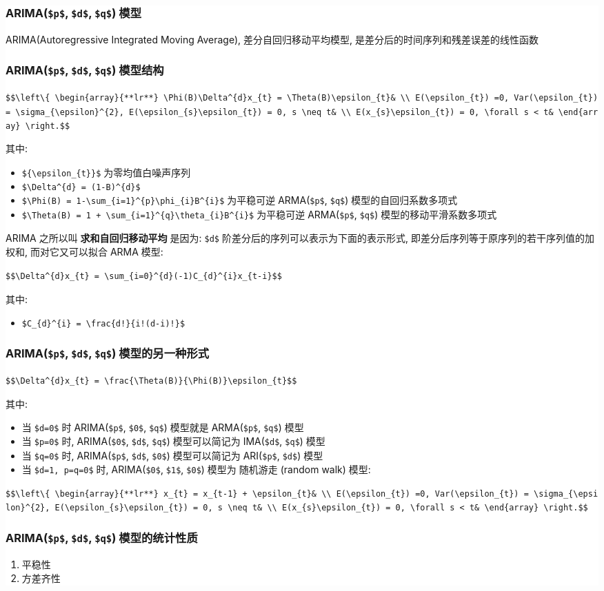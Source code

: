 ### ARIMA(`$p$`, `$d$`, `$q$`) 模型

ARIMA(Autoregressive Integrated Moving Average), 差分自回归移动平均模型, 
是差分后的时间序列和残差误差的线性函数

### ARIMA(`$p$`, `$d$`, `$q$`) 模型结构

`$$\left\{
\begin{array}{**lr**}
\Phi(B)\Delta^{d}x_{t} = \Theta(B)\epsilon_{t}& \\
E(\epsilon_{t}) =0, Var(\epsilon_{t}) = \sigma_{\epsilon}^{2}, E(\epsilon_{s}\epsilon_{t}) = 0, s \neq t& \\
E(x_{s}\epsilon_{t}) = 0, \forall s < t&
\end{array}
\right.$$`

其中: 

- `${\epsilon_{t}}$` 为零均值白噪声序列
- `$\Delta^{d} = (1-B)^{d}$`
- `$\Phi(B) = 1-\sum_{i=1}^{p}\phi_{i}B^{i}$` 为平稳可逆 ARMA(`$p$`, `$q$`) 模型的自回归系数多项式
- `$\Theta(B) = 1 + \sum_{i=1}^{q}\theta_{i}B^{i}$` 为平稳可逆 ARMA(`$p$`, `$q$`) 模型的移动平滑系数多项式

ARIMA 之所以叫 **求和自回归移动平均** 是因为: `$d$` 阶差分后的序列可以表示为下面的表示形式, 
即差分后序列等于原序列的若干序列值的加权和, 而对它又可以拟合 ARMA 模型: 

`$$\Delta^{d}x_{t} = \sum_{i=0}^{d}(-1)C_{d}^{i}x_{t-i}$$`

其中: 

* `$C_{d}^{i} = \frac{d!}{i!(d-i)!}$`

### ARIMA(`$p$`, `$d$`, `$q$`) 模型的另一种形式

`$$\Delta^{d}x_{t} = \frac{\Theta(B)}{\Phi(B)}\epsilon_{t}$$`

其中: 

- 当 `$d=0$` 时 ARIMA(`$p$`, `$0$`, `$q$`) 模型就是 ARMA(`$p$`, `$q$`) 模型
- 当 `$p=0$` 时, ARIMA(`$0$`, `$d$`, `$q$`) 模型可以简记为 IMA(`$d$`, `$q$`) 模型
- 当 `$q=0$` 时, ARIMA(`$p$`, `$d$`, `$0$`) 模型可以简记为 ARI(`$p$`, `$d$`) 模型
- 当 `$d=1, p=q=0$` 时, ARIMA(`$0$`, `$1$`, `$0$`) 模型为 随机游走 (random walk) 模型:
  
`$$\left\{
\begin{array}{**lr**}
x_{t} = x_{t-1} + \epsilon_{t}& \\
E(\epsilon_{t}) =0, Var(\epsilon_{t}) = \sigma_{\epsilon}^{2}, E(\epsilon_{s}\epsilon_{t}) = 0, s \neq t& \\
E(x_{s}\epsilon_{t}) = 0, \forall s < t&
\end{array}
\right.$$`

### ARIMA(`$p$`, `$d$`, `$q$`) 模型的统计性质

1. 平稳性
2. 方差齐性
